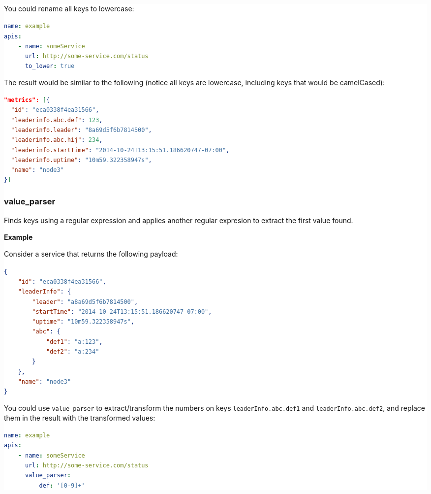 You could rename all keys to lowercase:

```yaml
name: example
apis:
    - name: someService
      url: http://some-service.com/status
      to_lower: true
```

The result would be similar to the following (notice all keys are lowercase, including keys that would be camelCased):

```json
"metrics": [{
  "id": "eca0338f4ea31566",
  "leaderinfo.abc.def": 123,
  "leaderinfo.leader": "8a69d5f6b7814500",
  "leaderinfo.abc.hij": 234,
  "leaderinfo.startTime": "2014-10-24T13:15:51.186620747-07:00",
  "leaderinfo.uptime": "10m59.322358947s",
  "name": "node3"
}]
```

### value_parser

Finds keys using a regular expression and applies another regular expresion to extract the first value found.

**Example**

Consider a service that returns the following payload:

```json
{
    "id": "eca0338f4ea31566",
    "leaderInfo": {
        "leader": "a8a69d5f6b7814500",
        "startTime": "2014-10-24T13:15:51.186620747-07:00",
        "uptime": "10m59.322358947s",
        "abc": {
            "def1": "a:123",
            "def2": "a:234"
        }
    },
    "name": "node3"
}
```

You could use `value_parser` to extract/transform the numbers on keys `leaderInfo.abc.def1` and `leaderInfo.abc.def2`, and replace them in the result with the transformed values:

```yaml
name: example
apis:
    - name: someService
      url: http://some-service.com/status
      value_parser:
          def: '[0-9]+'
```
